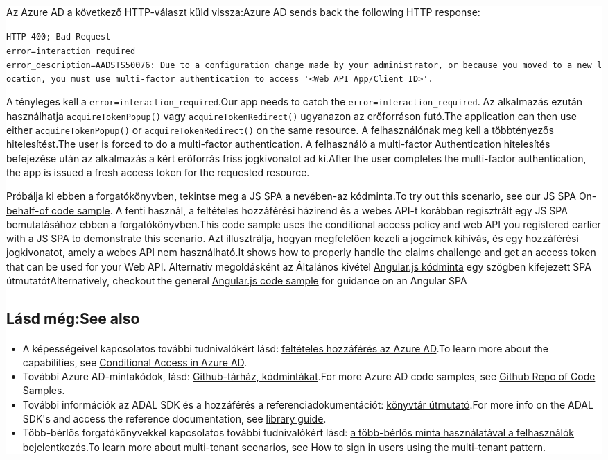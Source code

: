 <span data-ttu-id="e64a0-230">Az Azure AD a következő HTTP-választ küld vissza:</span><span class="sxs-lookup"><span data-stu-id="e64a0-230">Azure AD sends back the following HTTP response:</span></span> 

```
HTTP 400; Bad Request 
error=interaction_required
error_description=AADSTS50076: Due to a configuration change made by your administrator, or because you moved to a new location, you must use multi-factor authentication to access '<Web API App/Client ID>'.
```

<span data-ttu-id="e64a0-231">A tényleges kell a `error=interaction_required`.</span><span class="sxs-lookup"><span data-stu-id="e64a0-231">Our app needs to catch the `error=interaction_required`.</span></span>  <span data-ttu-id="e64a0-232">Az alkalmazás ezután használhatja `acquireTokenPopup()` vagy `acquireTokenRedirect()` ugyanazon az erőforráson futó.</span><span class="sxs-lookup"><span data-stu-id="e64a0-232">The application can then use either `acquireTokenPopup()` or `acquireTokenRedirect()` on the same resource.</span></span>  <span data-ttu-id="e64a0-233">A felhasználónak meg kell a többtényezős hitelesítést.</span><span class="sxs-lookup"><span data-stu-id="e64a0-233">The user is forced to do a multi-factor authentication.</span></span> <span data-ttu-id="e64a0-234">A felhasználó a multi-factor Authentication hitelesítés befejezése után az alkalmazás a kért erőforrás friss jogkivonatot ad ki.</span><span class="sxs-lookup"><span data-stu-id="e64a0-234">After the user completes the multi-factor authentication, the app is issued a fresh access token for the requested resource.</span></span>

<span data-ttu-id="e64a0-235">Próbálja ki ebben a forgatókönyvben, tekintse meg a [JS SPA a nevében-az kódminta](https://github.com/Azure-Samples/active-directory-dotnet-webapi-onbehalfof-ca).</span><span class="sxs-lookup"><span data-stu-id="e64a0-235">To try out this scenario, see our [JS SPA On-behalf-of code sample](https://github.com/Azure-Samples/active-directory-dotnet-webapi-onbehalfof-ca).</span></span>  <span data-ttu-id="e64a0-236">A fenti használ, a feltételes hozzáférési házirend és a webes API-t korábban regisztrált egy JS SPA bemutatásához ebben a forgatókönyvben.</span><span class="sxs-lookup"><span data-stu-id="e64a0-236">This code sample uses the conditional access policy and web API you registered earlier with a JS SPA to demonstrate this scenario.</span></span> <span data-ttu-id="e64a0-237">Azt illusztrálja, hogyan megfelelően kezeli a jogcímek kihívás, és egy hozzáférési jogkivonatot, amely a webes API nem használható.</span><span class="sxs-lookup"><span data-stu-id="e64a0-237">It shows how to properly handle the claims challenge and get an access token that can be used for your Web API.</span></span> <span data-ttu-id="e64a0-238">Alternatív megoldásként az Általános kivétel [Angular.js kódminta](https://github.com/Azure-Samples/active-directory-angularjs-singlepageapp) egy szögben kifejezett SPA útmutatót</span><span class="sxs-lookup"><span data-stu-id="e64a0-238">Alternatively, checkout the general [Angular.js code sample](https://github.com/Azure-Samples/active-directory-angularjs-singlepageapp) for guidance on an Angular SPA</span></span>


## <a name="see-also"></a><span data-ttu-id="e64a0-239">Lásd még:</span><span class="sxs-lookup"><span data-stu-id="e64a0-239">See also</span></span>

* <span data-ttu-id="e64a0-240">A képességeivel kapcsolatos további tudnivalókért lásd: [feltételes hozzáférés az Azure AD](../active-directory-conditional-access.md).</span><span class="sxs-lookup"><span data-stu-id="e64a0-240">To learn more about the capabilities, see [Conditional Access in Azure AD](../active-directory-conditional-access.md).</span></span>
* <span data-ttu-id="e64a0-241">További Azure AD-mintakódok, lásd: [Github-tárház, kódmintákat](https://github.com/azure-samples?utf8=%E2%9C%93&q=active-directory).</span><span class="sxs-lookup"><span data-stu-id="e64a0-241">For more Azure AD code samples, see [Github Repo of Code Samples](https://github.com/azure-samples?utf8=%E2%9C%93&q=active-directory).</span></span> 
* <span data-ttu-id="e64a0-242">További információk az ADAL SDK és a hozzáférés a referenciadokumentációt: [könyvtár útmutató](active-directory-authentication-libraries.md).</span><span class="sxs-lookup"><span data-stu-id="e64a0-242">For more info on the ADAL SDK's and access the reference documentation, see [library guide](active-directory-authentication-libraries.md).</span></span>
* <span data-ttu-id="e64a0-243">Több-bérlős forgatókönyvekkel kapcsolatos további tudnivalókért lásd: [a több-bérlős minta használatával a felhasználók bejelentkezés](active-directory-devhowto-multi-tenant-overview.md).</span><span class="sxs-lookup"><span data-stu-id="e64a0-243">To learn more about multi-tenant scenarios, see [How to sign in users using the multi-tenant pattern](active-directory-devhowto-multi-tenant-overview.md).</span></span>
